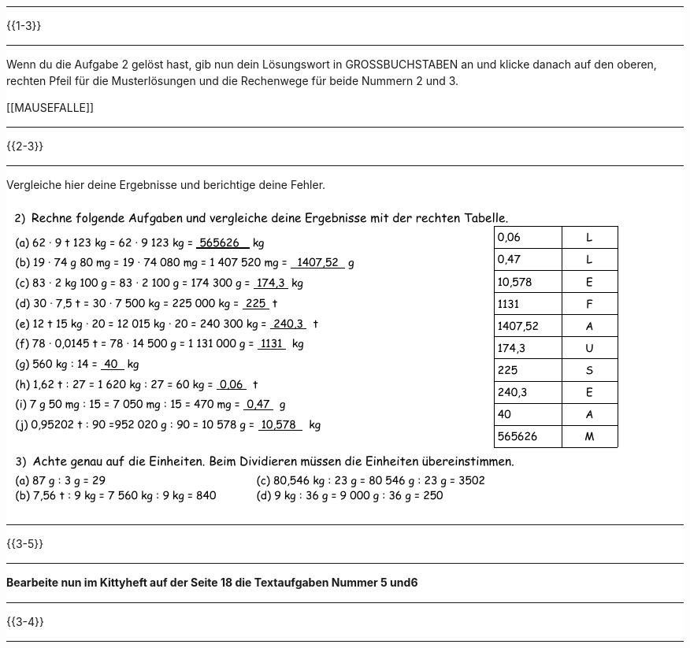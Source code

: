 ********************************************************************************


{{1-3}}
********************************************************************************


Wenn du die Aufgabe 2 gelöst hast, gib nun dein Lösungswort in GROSSBUCHSTABEN an und klicke danach auf den oberen, rechten Pfeil für die Musterlösungen und die Rechenwege für beide Nummern 2 und 3.

[[MAUSEFALLE]]

********************************************************************************


{{2-3}}
********************************************************************************


Vergleiche hier deine Ergebnisse und berichtige deine Fehler.


![image](../graphics/4_Kitty_S18N2_3.png)  

********************************************************************************


{{3-5}}
********************************************************************************


**Bearbeite nun im Kittyheft auf der Seite 18 die Textaufgaben Nummer 5 und6**


********************************************************************************


{{3-4}}
********************************************************************************
